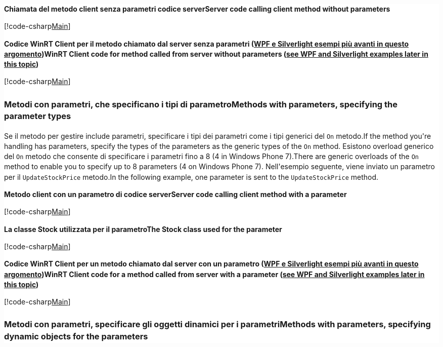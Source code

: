<span data-ttu-id="781a5-227">**Chiamata del metodo client senza parametri codice server**</span><span class="sxs-lookup"><span data-stu-id="781a5-227">**Server code calling client method without parameters**</span></span>

[!code-csharp[Main](hubs-api-guide-net-client/samples/sample14.cs?highlight=5)]

<span data-ttu-id="781a5-228">**Codice WinRT Client per il metodo chiamato dal server senza parametri ([WPF e Silverlight esempi più avanti in questo argomento](#wpfsl))**</span><span class="sxs-lookup"><span data-stu-id="781a5-228">**WinRT Client code for method called from server without parameters ([see WPF and Silverlight examples later in this topic](#wpfsl))**</span></span>

[!code-csharp[Main](hubs-api-guide-net-client/samples/sample15.cs)]

<a id="clientmethodswithparmtypes"></a>

### <a name="methods-with-parameters-specifying-the-parameter-types"></a><span data-ttu-id="781a5-229">Metodi con parametri, che specificano i tipi di parametro</span><span class="sxs-lookup"><span data-stu-id="781a5-229">Methods with parameters, specifying the parameter types</span></span>

<span data-ttu-id="781a5-230">Se il metodo per gestire include parametri, specificare i tipi dei parametri come i tipi generici del `On` metodo.</span><span class="sxs-lookup"><span data-stu-id="781a5-230">If the method you're handling has parameters, specify the types of the parameters as the generic types of the `On` method.</span></span> <span data-ttu-id="781a5-231">Esistono overload generico del `On` metodo che consente di specificare i parametri fino a 8 (4 in Windows Phone 7).</span><span class="sxs-lookup"><span data-stu-id="781a5-231">There are generic overloads of the `On` method to enable you to specify up to 8 parameters (4 on Windows Phone 7).</span></span> <span data-ttu-id="781a5-232">Nell'esempio seguente, viene inviato un parametro per il `UpdateStockPrice` metodo.</span><span class="sxs-lookup"><span data-stu-id="781a5-232">In the following example, one parameter is sent to the `UpdateStockPrice` method.</span></span>

<span data-ttu-id="781a5-233">**Metodo client con un parametro di codice server**</span><span class="sxs-lookup"><span data-stu-id="781a5-233">**Server code calling client method with a parameter**</span></span>

[!code-csharp[Main](hubs-api-guide-net-client/samples/sample16.cs?highlight=3)]

<span data-ttu-id="781a5-234">**La classe Stock utilizzata per il parametro**</span><span class="sxs-lookup"><span data-stu-id="781a5-234">**The Stock class used for the parameter**</span></span>

[!code-csharp[Main](hubs-api-guide-net-client/samples/sample17.cs)]

<span data-ttu-id="781a5-235">**Codice WinRT Client per un metodo chiamato dal server con un parametro ([WPF e Silverlight esempi più avanti in questo argomento](#wpfsl))**</span><span class="sxs-lookup"><span data-stu-id="781a5-235">**WinRT Client code for a method called from server with a parameter ([see WPF and Silverlight examples later in this topic](#wpfsl))**</span></span>

[!code-csharp[Main](hubs-api-guide-net-client/samples/sample18.cs?highlight=1,5)]

<a id="clientmethodswithdynamparms"></a>

### <a name="methods-with-parameters-specifying-dynamic-objects-for-the-parameters"></a><span data-ttu-id="781a5-236">Metodi con parametri, specificare gli oggetti dinamici per i parametri</span><span class="sxs-lookup"><span data-stu-id="781a5-236">Methods with parameters, specifying dynamic objects for the parameters</span></span>
